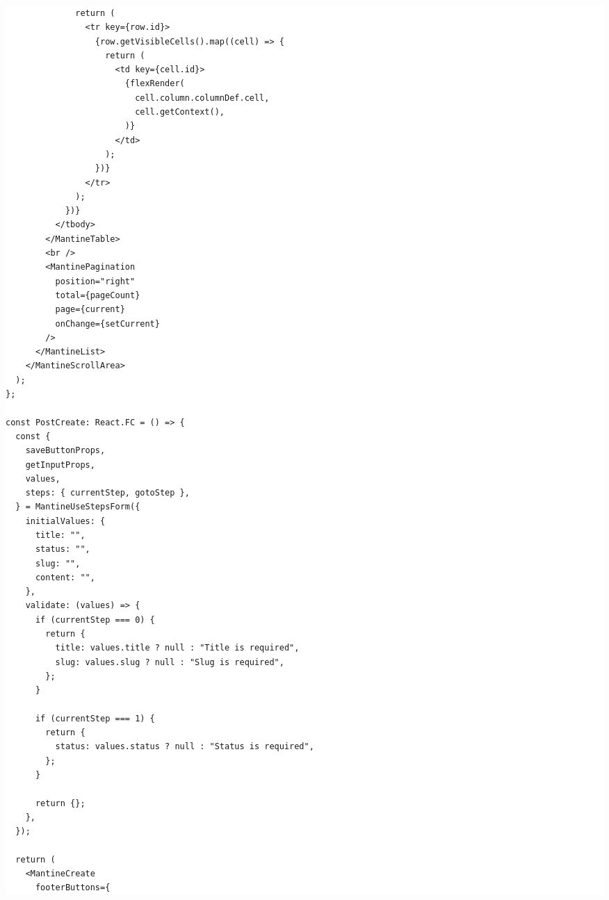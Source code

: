 ```tsx live shared
              return (
                <tr key={row.id}>
                  {row.getVisibleCells().map((cell) => {
                    return (
                      <td key={cell.id}>
                        {flexRender(
                          cell.column.columnDef.cell,
                          cell.getContext(),
                        )}
                      </td>
                    );
                  })}
                </tr>
              );
            })}
          </tbody>
        </MantineTable>
        <br />
        <MantinePagination
          position="right"
          total={pageCount}
          page={current}
          onChange={setCurrent}
        />
      </MantineList>
    </MantineScrollArea>
  );
};

const PostCreate: React.FC = () => {
  const {
    saveButtonProps,
    getInputProps,
    values,
    steps: { currentStep, gotoStep },
  } = MantineUseStepsForm({
    initialValues: {
      title: "",
      status: "",
      slug: "",
      content: "",
    },
    validate: (values) => {
      if (currentStep === 0) {
        return {
          title: values.title ? null : "Title is required",
          slug: values.slug ? null : "Slug is required",
        };
      }

      if (currentStep === 1) {
        return {
          status: values.status ? null : "Status is required",
        };
      }

      return {};
    },
  });

  return (
    <MantineCreate
      footerButtons={
```